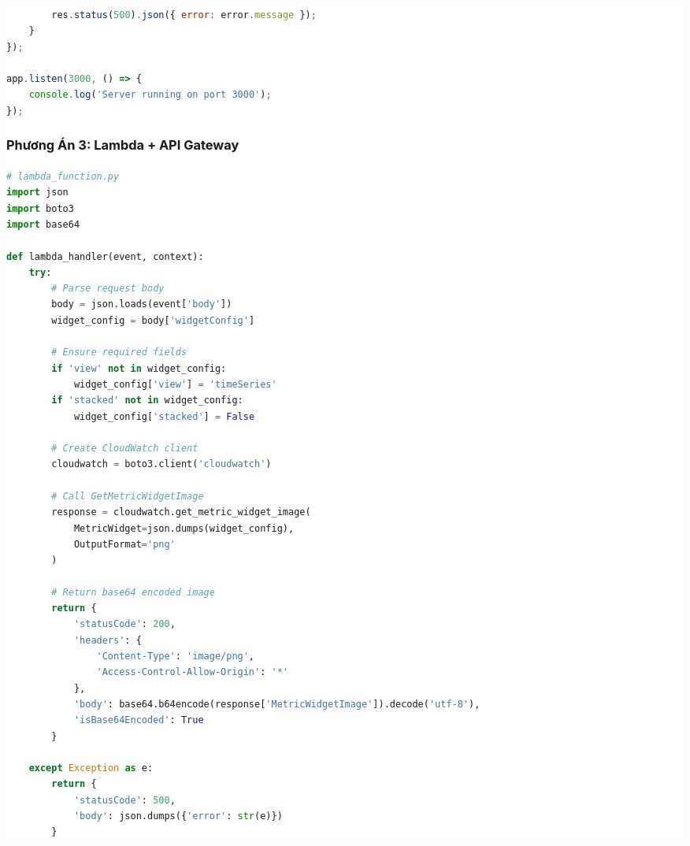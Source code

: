 ```javascript
        res.status(500).json({ error: error.message });
    }
});

app.listen(3000, () => {
    console.log('Server running on port 3000');
});
```

### Phương Án 3: Lambda + API Gateway
```python
# lambda_function.py
import json
import boto3
import base64

def lambda_handler(event, context):
    try:
        # Parse request body
        body = json.loads(event['body'])
        widget_config = body['widgetConfig']
        
        # Ensure required fields
        if 'view' not in widget_config:
            widget_config['view'] = 'timeSeries'
        if 'stacked' not in widget_config:
            widget_config['stacked'] = False
            
        # Create CloudWatch client
        cloudwatch = boto3.client('cloudwatch')
        
        # Call GetMetricWidgetImage
        response = cloudwatch.get_metric_widget_image(
            MetricWidget=json.dumps(widget_config),
            OutputFormat='png'
        )
        
        # Return base64 encoded image
        return {
            'statusCode': 200,
            'headers': {
                'Content-Type': 'image/png',
                'Access-Control-Allow-Origin': '*'
            },
            'body': base64.b64encode(response['MetricWidgetImage']).decode('utf-8'),
            'isBase64Encoded': True
        }
        
    except Exception as e:
        return {
            'statusCode': 500,
            'body': json.dumps({'error': str(e)})
        }
```

